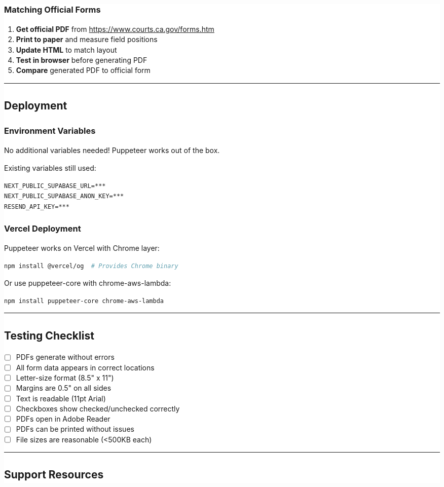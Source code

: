 ### Matching Official Forms

1. **Get official PDF** from https://www.courts.ca.gov/forms.htm
2. **Print to paper** and measure field positions
3. **Update HTML** to match layout
4. **Test in browser** before generating PDF
5. **Compare** generated PDF to official form

---

## Deployment

### Environment Variables

No additional variables needed! Puppeteer works out of the box.

Existing variables still used:
```env
NEXT_PUBLIC_SUPABASE_URL=***
NEXT_PUBLIC_SUPABASE_ANON_KEY=***
RESEND_API_KEY=***
```

### Vercel Deployment

Puppeteer works on Vercel with Chrome layer:

```bash
npm install @vercel/og  # Provides Chrome binary
```

Or use puppeteer-core with chrome-aws-lambda:

```bash
npm install puppeteer-core chrome-aws-lambda
```

---

## Testing Checklist

- [ ] PDFs generate without errors
- [ ] All form data appears in correct locations
- [ ] Letter-size format (8.5" x 11")
- [ ] Margins are 0.5" on all sides
- [ ] Text is readable (11pt Arial)
- [ ] Checkboxes show checked/unchecked correctly
- [ ] PDFs open in Adobe Reader
- [ ] PDFs can be printed without issues
- [ ] File sizes are reasonable (<500KB each)

---

## Support Resources
